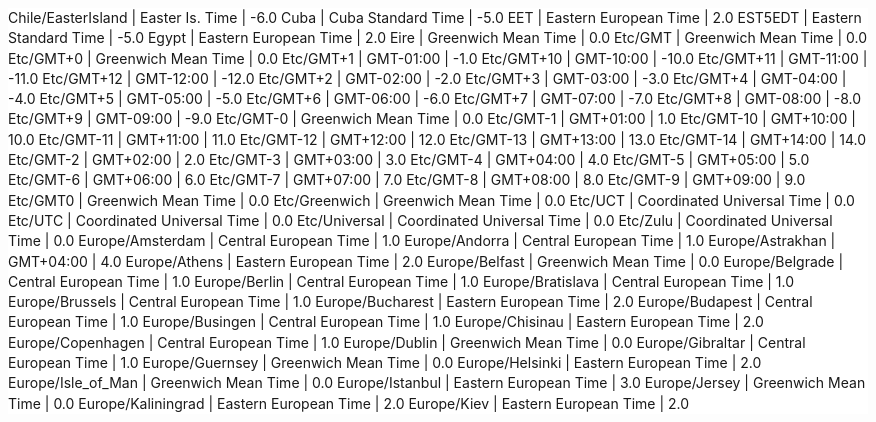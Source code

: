 Chile/EasterIsland | Easter Is. Time | -6.0
Cuba | Cuba Standard Time | -5.0
EET | Eastern European Time | 2.0
EST5EDT | Eastern Standard Time | -5.0
Egypt | Eastern European Time | 2.0
Eire | Greenwich Mean Time | 0.0
Etc/GMT | Greenwich Mean Time | 0.0
Etc/GMT+0 | Greenwich Mean Time | 0.0
Etc/GMT+1 | GMT-01:00 | -1.0
Etc/GMT+10 | GMT-10:00 | -10.0
Etc/GMT+11 | GMT-11:00 | -11.0
Etc/GMT+12 | GMT-12:00 | -12.0
Etc/GMT+2 | GMT-02:00 | -2.0
Etc/GMT+3 | GMT-03:00 | -3.0
Etc/GMT+4 | GMT-04:00 | -4.0
Etc/GMT+5 | GMT-05:00 | -5.0
Etc/GMT+6 | GMT-06:00 | -6.0
Etc/GMT+7 | GMT-07:00 | -7.0
Etc/GMT+8 | GMT-08:00 | -8.0
Etc/GMT+9 | GMT-09:00 | -9.0
Etc/GMT-0 | Greenwich Mean Time | 0.0
Etc/GMT-1 | GMT+01:00 | 1.0
Etc/GMT-10 | GMT+10:00 | 10.0
Etc/GMT-11 | GMT+11:00 | 11.0
Etc/GMT-12 | GMT+12:00 | 12.0
Etc/GMT-13 | GMT+13:00 | 13.0
Etc/GMT-14 | GMT+14:00 | 14.0
Etc/GMT-2 | GMT+02:00 | 2.0
Etc/GMT-3 | GMT+03:00 | 3.0
Etc/GMT-4 | GMT+04:00 | 4.0
Etc/GMT-5 | GMT+05:00 | 5.0
Etc/GMT-6 | GMT+06:00 | 6.0
Etc/GMT-7 | GMT+07:00 | 7.0
Etc/GMT-8 | GMT+08:00 | 8.0
Etc/GMT-9 | GMT+09:00 | 9.0
Etc/GMT0 | Greenwich Mean Time | 0.0
Etc/Greenwich | Greenwich Mean Time | 0.0
Etc/UCT | Coordinated Universal Time | 0.0
Etc/UTC | Coordinated Universal Time | 0.0
Etc/Universal | Coordinated Universal Time | 0.0
Etc/Zulu | Coordinated Universal Time | 0.0
Europe/Amsterdam | Central European Time | 1.0
Europe/Andorra | Central European Time | 1.0
Europe/Astrakhan | GMT+04:00 | 4.0
Europe/Athens | Eastern European Time | 2.0
Europe/Belfast | Greenwich Mean Time | 0.0
Europe/Belgrade | Central European Time | 1.0
Europe/Berlin | Central European Time | 1.0
Europe/Bratislava | Central European Time | 1.0
Europe/Brussels | Central European Time | 1.0
Europe/Bucharest | Eastern European Time | 2.0
Europe/Budapest | Central European Time | 1.0
Europe/Busingen | Central European Time | 1.0
Europe/Chisinau | Eastern European Time | 2.0
Europe/Copenhagen | Central European Time | 1.0
Europe/Dublin | Greenwich Mean Time | 0.0
Europe/Gibraltar | Central European Time | 1.0
Europe/Guernsey | Greenwich Mean Time | 0.0
Europe/Helsinki | Eastern European Time | 2.0
Europe/Isle_of_Man | Greenwich Mean Time | 0.0
Europe/Istanbul | Eastern European Time | 3.0
Europe/Jersey | Greenwich Mean Time | 0.0
Europe/Kaliningrad | Eastern European Time | 2.0
Europe/Kiev | Eastern European Time | 2.0